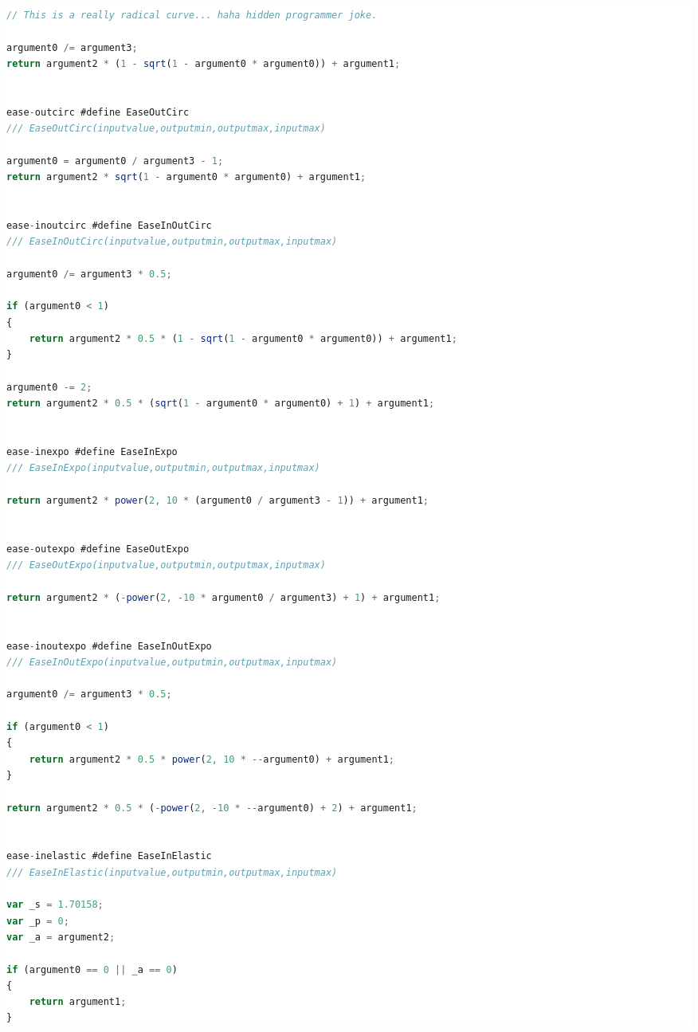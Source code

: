```js
// This is a really radical curve... haha hidden programmer joke.

argument0 /= argument3;
return argument2 * (1 - sqrt(1 - argument0 * argument0)) + argument1;


ease-outcirc #define EaseOutCirc
/// EaseOutCirc(inputvalue,outputmin,outputmax,inputmax)

argument0 = argument0 / argument3 - 1;
return argument2 * sqrt(1 - argument0 * argument0) + argument1;


ease-inoutcirc #define EaseInOutCirc
/// EaseInOutCirc(inputvalue,outputmin,outputmax,inputmax)

argument0 /= argument3 * 0.5;

if (argument0 < 1)
{
    return argument2 * 0.5 * (1 - sqrt(1 - argument0 * argument0)) + argument1;
}

argument0 -= 2;
return argument2 * 0.5 * (sqrt(1 - argument0 * argument0) + 1) + argument1;


ease-inexpo #define EaseInExpo
/// EaseInExpo(inputvalue,outputmin,outputmax,inputmax)

return argument2 * power(2, 10 * (argument0 / argument3 - 1)) + argument1;


ease-outexpo #define EaseOutExpo
/// EaseOutExpo(inputvalue,outputmin,outputmax,inputmax)

return argument2 * (-power(2, -10 * argument0 / argument3) + 1) + argument1;


ease-inoutexpo #define EaseInOutExpo
/// EaseInOutExpo(inputvalue,outputmin,outputmax,inputmax)

argument0 /= argument3 * 0.5;

if (argument0 < 1) 
{
    return argument2 * 0.5 * power(2, 10 * --argument0) + argument1;
}

return argument2 * 0.5 * (-power(2, -10 * --argument0) + 2) + argument1;


ease-inelastic #define EaseInElastic
/// EaseInElastic(inputvalue,outputmin,outputmax,inputmax)

var _s = 1.70158;
var _p = 0;
var _a = argument2;

if (argument0 == 0 || _a == 0) 
{
    return argument1; 
}
```
